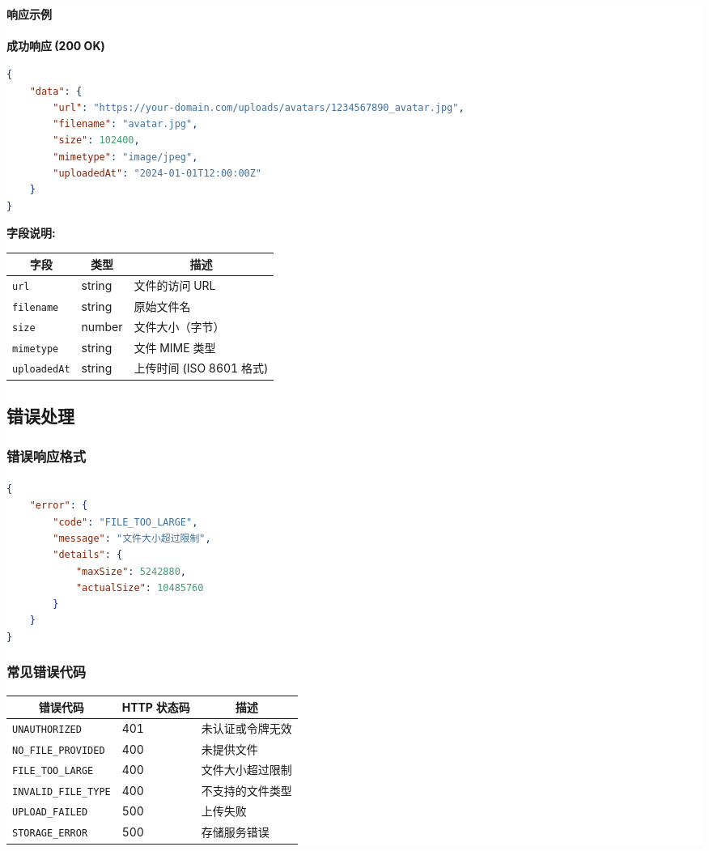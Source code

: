 #### 响应示例

**成功响应 (200 OK)**

```json
{
    "data": {
        "url": "https://your-domain.com/uploads/avatars/1234567890_avatar.jpg",
        "filename": "avatar.jpg",
        "size": 102400,
        "mimetype": "image/jpeg",
        "uploadedAt": "2024-01-01T12:00:00Z"
    }
}
```

**字段说明:**

| 字段         | 类型   | 描述                     |
| ------------ | ------ | ------------------------ |
| `url`        | string | 文件的访问 URL           |
| `filename`   | string | 原始文件名               |
| `size`       | number | 文件大小（字节）         |
| `mimetype`   | string | 文件 MIME 类型           |
| `uploadedAt` | string | 上传时间 (ISO 8601 格式) |

## 错误处理

### 错误响应格式

```json
{
    "error": {
        "code": "FILE_TOO_LARGE",
        "message": "文件大小超过限制",
        "details": {
            "maxSize": 5242880,
            "actualSize": 10485760
        }
    }
}
```

### 常见错误代码

| 错误代码            | HTTP 状态码 | 描述             |
| ------------------- | ----------- | ---------------- |
| `UNAUTHORIZED`      | 401         | 未认证或令牌无效 |
| `NO_FILE_PROVIDED`  | 400         | 未提供文件       |
| `FILE_TOO_LARGE`    | 400         | 文件大小超过限制 |
| `INVALID_FILE_TYPE` | 400         | 不支持的文件类型 |
| `UPLOAD_FAILED`     | 500         | 上传失败         |
| `STORAGE_ERROR`     | 500         | 存储服务错误     |
